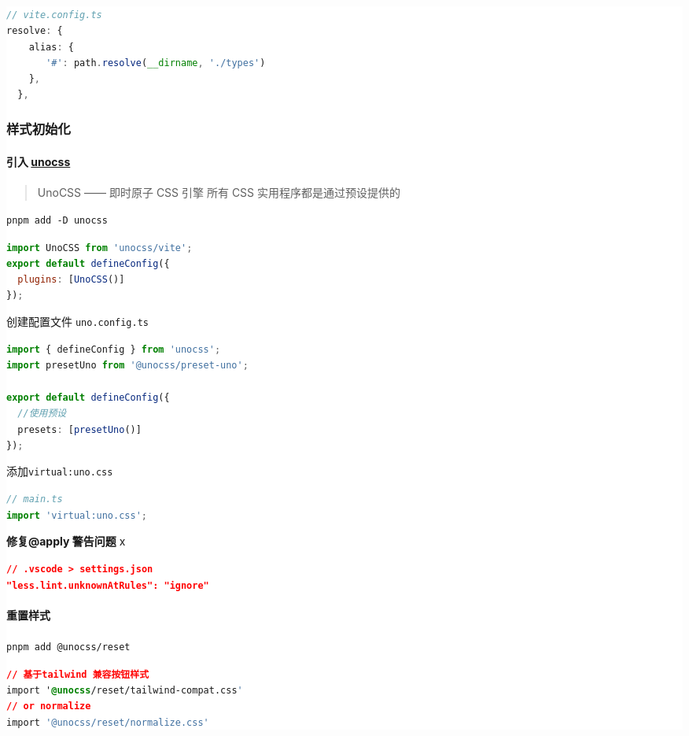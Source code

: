 ```ts
// vite.config.ts
resolve: {
    alias: {
       '#': path.resolve(__dirname, './types')
    },
  },
```

### 样式初始化

#### 引入 [unocss](https://unocss.dev/)

> UnoCSS —— 即时原子 CSS 引擎 所有 CSS 实用程序都是通过预设提供的

```
pnpm add -D unocss
```

```js
import UnoCSS from 'unocss/vite';
export default defineConfig({
  plugins: [UnoCSS()]
});
```

创建配置文件 `uno.config.ts`

```ts
import { defineConfig } from 'unocss';
import presetUno from '@unocss/preset-uno';

export default defineConfig({
  //使用预设
  presets: [presetUno()]
});
```

添加`virtual:uno.css`

```ts
// main.ts
import 'virtual:uno.css';
```

**修复@apply 警告问题** x

```json
// .vscode > settings.json
"less.lint.unknownAtRules": "ignore"
```

#### 重置样式

```bash
pnpm add @unocss/reset
```

```css
// 基于tailwind 兼容按钮样式
import '@unocss/reset/tailwind-compat.css'
// or normalize
import '@unocss/reset/normalize.css'
```
